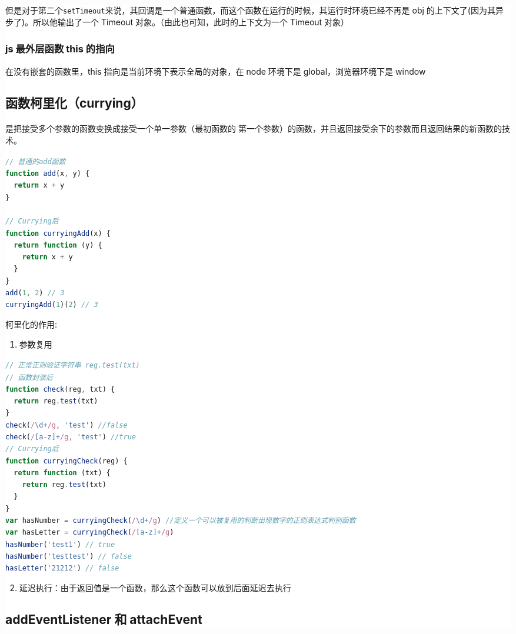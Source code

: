 但是对于第二个`setTimeout`来说，其回调是一个普通函数，而这个函数在运行的时候，其运行时环境已经不再是 obj 的上下文了(因为其异步了)。所以他输出了一个 Timeout 对象。（由此也可知，此时的上下文为一个 Timeout 对象）

### js 最外层函数 this 的指向

在没有嵌套的函数里，this 指向是当前环境下表示全局的对象，在 node 环境下是 global，浏览器环境下是 window

## 函数柯里化（currying）

是把接受多个参数的函数变换成接受一个单一参数（最初函数的 第一个参数）的函数，并且返回接受余下的参数而且返回结果的新函数的技术。

```jsx
// 普通的add函数
function add(x, y) {
  return x + y
}

// Currying后
function curryingAdd(x) {
  return function (y) {
    return x + y
  }
}
add(1, 2) // 3
curryingAdd(1)(2) // 3
```

柯里化的作用:

1. 参数复用

```js
// 正常正则验证字符串 reg.test(txt)
// 函数封装后
function check(reg, txt) {
  return reg.test(txt)
}
check(/\d+/g, 'test') //false
check(/[a-z]+/g, 'test') //true
// Currying后
function curryingCheck(reg) {
  return function (txt) {
    return reg.test(txt)
  }
}
var hasNumber = curryingCheck(/\d+/g) //定义一个可以被复用的判断出现数字的正则表达式判别函数
var hasLetter = curryingCheck(/[a-z]+/g)
hasNumber('test1') // true
hasNumber('testtest') // false
hasLetter('21212') // false
```

2. 延迟执行：由于返回值是一个函数，那么这个函数可以放到后面延迟去执行

## addEventListener 和 attachEvent


  [Symbol.iterator]: Array.prototype[Symbol.iterator],